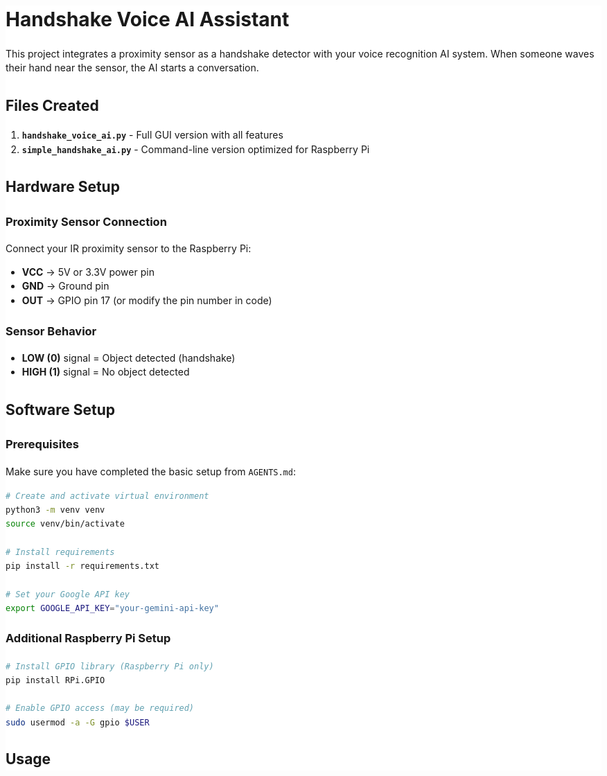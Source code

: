 # Handshake Voice AI Assistant

This project integrates a proximity sensor as a handshake detector with your voice recognition AI system. When someone waves their hand near the sensor, the AI starts a conversation.

## Files Created

1. **`handshake_voice_ai.py`** - Full GUI version with all features
2. **`simple_handshake_ai.py`** - Command-line version optimized for Raspberry Pi

## Hardware Setup

### Proximity Sensor Connection
Connect your IR proximity sensor to the Raspberry Pi:
- **VCC** → 5V or 3.3V power pin
- **GND** → Ground pin
- **OUT** → GPIO pin 17 (or modify the pin number in code)

### Sensor Behavior
- **LOW (0)** signal = Object detected (handshake)
- **HIGH (1)** signal = No object detected

## Software Setup

### Prerequisites
Make sure you have completed the basic setup from `AGENTS.md`:

```bash
# Create and activate virtual environment
python3 -m venv venv
source venv/bin/activate

# Install requirements
pip install -r requirements.txt

# Set your Google API key
export GOOGLE_API_KEY="your-gemini-api-key"
```

### Additional Raspberry Pi Setup
```bash
# Install GPIO library (Raspberry Pi only)
pip install RPi.GPIO

# Enable GPIO access (may be required)
sudo usermod -a -G gpio $USER
```

## Usage
